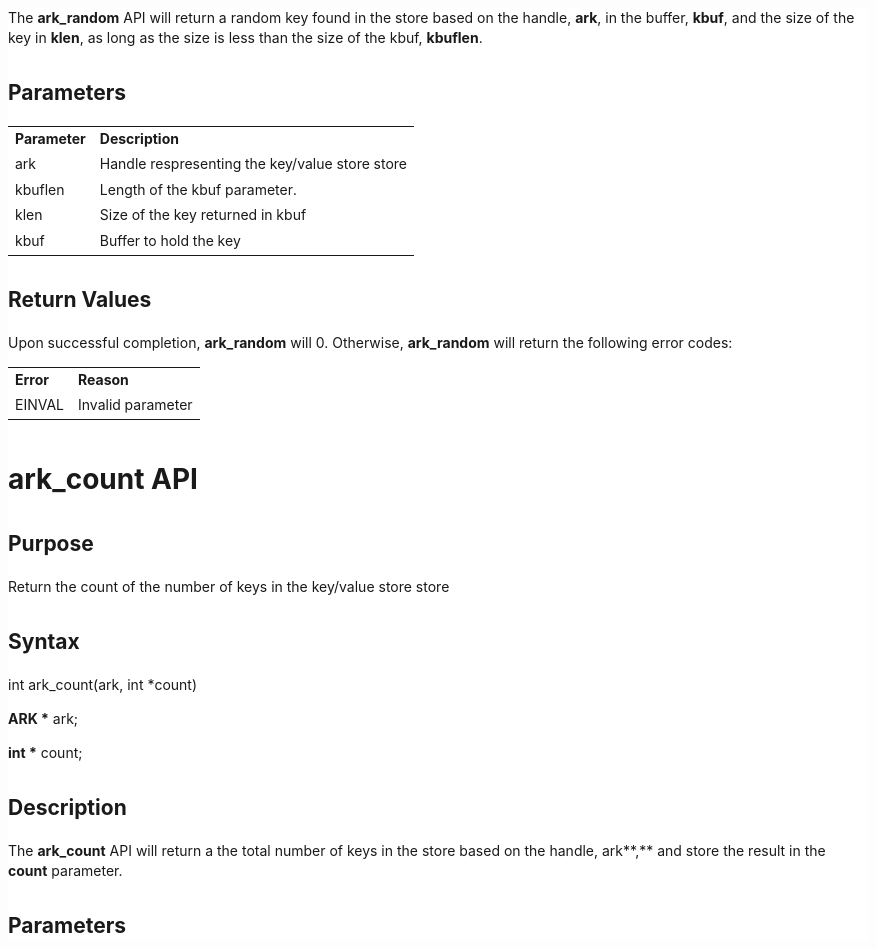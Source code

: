 The **ark\_random** API will return a random key found in the store based on the handle, **ark**, in the buffer, **kbuf**, and the size of the key in **klen**, as long as the size is less than the size of the kbuf, **kbuflen**.

Parameters
----------

|               |                                                |
|---------------|------------------------------------------------|
| **Parameter** | **Description**                                |
| ark           | Handle respresenting the key/value store store |
| kbuflen       | Length of the kbuf parameter.                  |
| klen          | Size of the key returned in kbuf               |
| kbuf          | Buffer to hold the key                         |

Return Values
-------------

Upon successful completion, **ark\_random** will 0. Otherwise, **ark\_random** will return the following error codes:

|           |                   |
|-----------|-------------------|
| **Error** | **Reason**        |
| EINVAL    | Invalid parameter |

**ark\_count API**
==================

Purpose
-------

Return the count of the number of keys in the key/value store store

Syntax
------

int ark\_count(ark, int \*count)

**ARK \*** <span style="font-weight: normal">ark;</span>

**int \***<span style="font-weight: normal"> count;</span>

Description
-----------

The **ark\_count** API will return a the total number of keys in the store based on the handle, ark**,** <span style="font-weight: normal">and store the result in the </span>**count** <span style="font-weight: normal">parameter.</span>

Parameters
----------

